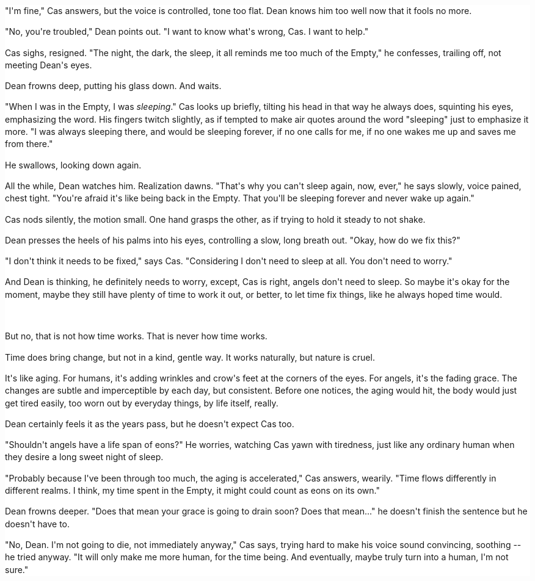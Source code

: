 "I'm fine," Cas answers, but the voice is controlled, tone too flat. Dean knows him too well now that it fools no more.

"No, you're troubled," Dean points out. "I want to know what's wrong, Cas. I want to help."

Cas sighs, resigned. "The night, the dark, the sleep, it all reminds me too much of the Empty," he confesses, trailing off, not meeting Dean's eyes.

Dean frowns deep, putting his glass down. And waits.

"When I was in the Empty, I was *sleeping*." Cas looks up briefly, tilting his head in that way he always does, squinting his eyes, emphasizing the word. His fingers twitch slightly, as if tempted to make air quotes around the word "sleeping" just to emphasize it more. "I was always sleeping there, and would be sleeping forever, if no one calls for me, if no one wakes me up and saves me from there."

He swallows, looking down again.

All the while, Dean watches him. Realization dawns. "That's why you can't sleep again, now, ever," he says slowly, voice pained, chest tight. "You're afraid it's like being back in the Empty. That you'll be sleeping forever and never wake up again."

Cas nods silently, the motion small. One hand grasps the other, as if trying to hold it steady to not shake.

Dean presses the heels of his palms into his eyes, controlling a slow, long breath out. "Okay, how do we fix this?"

"I don't think it needs to be fixed," says Cas. "Considering I don't need to sleep at all. You don't need to worry."

And Dean is thinking, he definitely needs to worry, except, Cas is right, angels don't need to sleep. So maybe it's okay for the moment, maybe they still have plenty of time to work it out, or better, to let time fix things, like he always hoped time would.

<br>

But no, that is not how time works. That is never how time works.

Time does bring change, but not in a kind, gentle way. It works naturally, but nature is cruel.

It's like aging. For humans, it's adding wrinkles and crow's feet at the corners of the eyes. For angels, it's the fading grace. The changes are subtle and imperceptible by each day, but consistent. Before one notices, the aging would hit, the body would just get tired easily, too worn out by everyday things, by life itself, really.

Dean certainly feels it as the years pass, but he doesn't expect Cas too.

"Shouldn't angels have a life span of eons?" He worries, watching Cas yawn with tiredness, just like any ordinary human when they desire a long sweet night of sleep.

"Probably because I've been through too much, the aging is accelerated," Cas answers, wearily. "Time flows differently in different realms. I think, my time spent in the Empty, it might could count as eons on its own."

Dean frowns deeper. "Does that mean your grace is going to drain soon? Does that mean..." he doesn't finish the sentence but he doesn't have to.

"No, Dean. I'm not going to die, not immediately anyway," Cas says, trying hard to make his voice sound convincing, soothing -- he tried anyway. "It will only make me more human, for the time being. And eventually, maybe truly turn into a human, I'm not sure."
